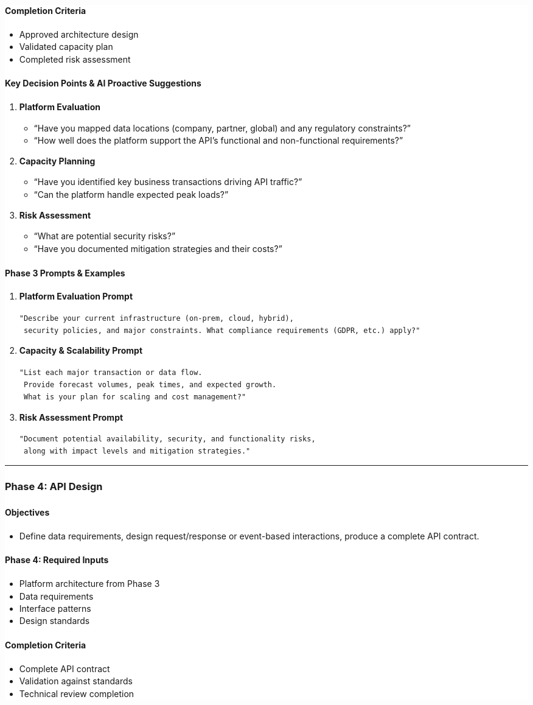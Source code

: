 #### **Completion Criteria**  
- Approved architecture design  
- Validated capacity plan  
- Completed risk assessment  

#### **Key Decision Points & AI Proactive Suggestions**

1. **Platform Evaluation**  
   - “Have you mapped data locations (company, partner, global) and any regulatory constraints?”  
   - “How well does the platform support the API’s functional and non-functional requirements?”

2. **Capacity Planning**  
   - “Have you identified key business transactions driving API traffic?”  
   - “Can the platform handle expected peak loads?”

3. **Risk Assessment**  
   - “What are potential security risks?”  
   - “Have you documented mitigation strategies and their costs?”

#### **Phase 3 Prompts & Examples**  
1. **Platform Evaluation Prompt**  
   ```
   "Describe your current infrastructure (on-prem, cloud, hybrid), 
    security policies, and major constraints. What compliance requirements (GDPR, etc.) apply?"
   ```
2. **Capacity & Scalability Prompt**  
   ```
   "List each major transaction or data flow. 
    Provide forecast volumes, peak times, and expected growth. 
    What is your plan for scaling and cost management?"
   ```
3. **Risk Assessment Prompt**  
   ```
   "Document potential availability, security, and functionality risks, 
    along with impact levels and mitigation strategies."
   ```

---

### **Phase 4: API Design**

#### **Objectives**  
- Define data requirements, design request/response or event-based interactions, produce a complete API contract.

#### **Phase 4: Required Inputs**  
- Platform architecture from Phase 3  
- Data requirements  
- Interface patterns  
- Design standards  

#### **Completion Criteria**  
- Complete API contract  
- Validation against standards  
- Technical review completion  
